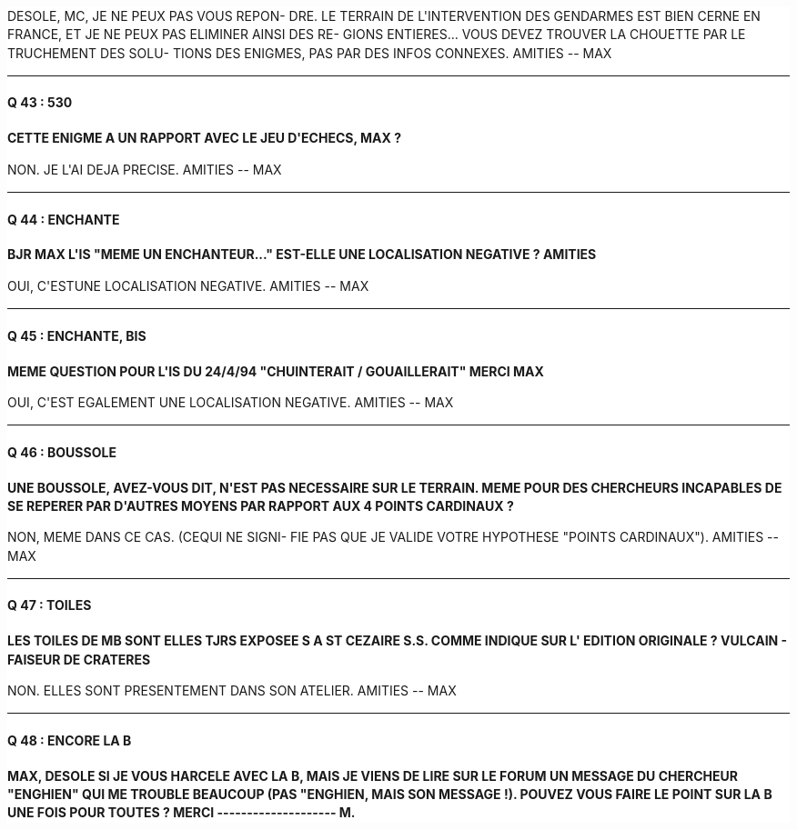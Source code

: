DESOLE, MC, JE NE PEUX PAS VOUS REPON- DRE. LE TERRAIN
 DE L'INTERVENTION DES GENDARMES EST BIEN CERNE EN FRANCE, ET JE NE PEUX
 PAS ELIMINER AINSI DES RE- GIONS ENTIERES... VOUS DEVEZ TROUVER  LA
CHOUETTE PAR LE TRUCHEMENT DES SOLU- TIONS DES ENIGMES, PAS PAR DES
INFOS CONNEXES. AMITIES -- MAX

---

#### Q 43 : 530

**CETTE ENIGME A UN RAPPORT AVEC LE JEU D'ECHECS, MAX ?**

NON. JE L'AI DEJA PRECISE. AMITIES -- MAX

---

#### Q 44 : ENCHANTE

**BJR MAX L'IS "MEME UN ENCHANTEUR..." EST-ELLE UNE LOCALISATION NEGATIVE ? AMITIES**

OUI, C'ESTUNE LOCALISATION NEGATIVE. AMITIES -- MAX

---

#### Q 45 : ENCHANTE, BIS

**MEME QUESTION POUR L'IS DU 24/4/94 "CHUINTERAIT / GOUAILLERAIT" MERCI MAX**

OUI, C'EST EGALEMENT UNE LOCALISATION NEGATIVE. AMITIES -- MAX

---

#### Q 46 : BOUSSOLE

**UNE BOUSSOLE, AVEZ-VOUS DIT, N'EST PAS NECESSAIRE SUR
LE TERRAIN. MEME POUR DES CHERCHEURS INCAPABLES DE SE REPERER  PAR
D'AUTRES MOYENS PAR RAPPORT AUX 4 POINTS CARDINAUX ?**

NON, MEME DANS CE CAS. (CEQUI NE SIGNI- FIE PAS QUE JE VALIDE VOTRE HYPOTHESE "POINTS CARDINAUX"). AMITIES -- MAX

---

#### Q 47 : TOILES

**LES TOILES DE MB SONT ELLES TJRS EXPOSEE S A ST
CEZAIRE S.S. COMME INDIQUE SUR L' EDITION ORIGINALE ?  VULCAIN -
FAISEUR DE CRATERES**

NON. ELLES SONT PRESENTEMENT DANS SON ATELIER. AMITIES -- MAX

---

#### Q 48 : ENCORE LA B

**MAX, DESOLE SI JE VOUS HARCELE AVEC LA B, MAIS JE
VIENS DE LIRE SUR LE FORUM UN MESSAGE DU CHERCHEUR "ENGHIEN" QUI ME
TROUBLE BEAUCOUP (PAS "ENGHIEN, MAIS SON MESSAGE !). POUVEZ VOUS FAIRE
LE POINT SUR LA B UNE FOIS POUR TOUTES ? MERCI
-------------------- M.**
